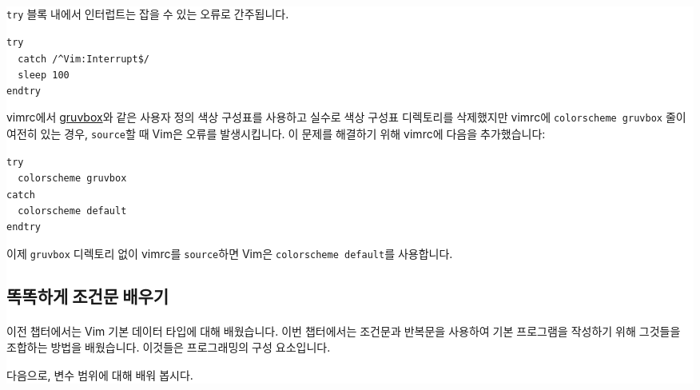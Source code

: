`try` 블록 내에서 인터럽트는 잡을 수 있는 오류로 간주됩니다.

```
try
  catch /^Vim:Interrupt$/
  sleep 100
endtry
```

vimrc에서 [gruvbox](https://github.com/morhetz/gruvbox)와 같은 사용자 정의 색상 구성표를 사용하고 실수로 색상 구성표 디렉토리를 삭제했지만 vimrc에 `colorscheme gruvbox` 줄이 여전히 있는 경우, `source`할 때 Vim은 오류를 발생시킵니다. 이 문제를 해결하기 위해 vimrc에 다음을 추가했습니다:

```
try
  colorscheme gruvbox
catch
  colorscheme default
endtry
```

이제 `gruvbox` 디렉토리 없이 vimrc를 `source`하면 Vim은 `colorscheme default`를 사용합니다.

## 똑똑하게 조건문 배우기

이전 챕터에서는 Vim 기본 데이터 타입에 대해 배웠습니다. 이번 챕터에서는 조건문과 반복문을 사용하여 기본 프로그램을 작성하기 위해 그것들을 조합하는 방법을 배웠습니다. 이것들은 프로그래밍의 구성 요소입니다.

다음으로, 변수 범위에 대해 배워 봅시다.